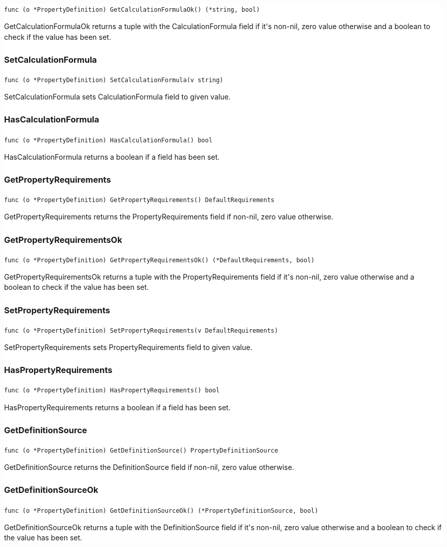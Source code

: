 `func (o *PropertyDefinition) GetCalculationFormulaOk() (*string, bool)`

GetCalculationFormulaOk returns a tuple with the CalculationFormula field if it's non-nil, zero value otherwise
and a boolean to check if the value has been set.

### SetCalculationFormula

`func (o *PropertyDefinition) SetCalculationFormula(v string)`

SetCalculationFormula sets CalculationFormula field to given value.

### HasCalculationFormula

`func (o *PropertyDefinition) HasCalculationFormula() bool`

HasCalculationFormula returns a boolean if a field has been set.

### GetPropertyRequirements

`func (o *PropertyDefinition) GetPropertyRequirements() DefaultRequirements`

GetPropertyRequirements returns the PropertyRequirements field if non-nil, zero value otherwise.

### GetPropertyRequirementsOk

`func (o *PropertyDefinition) GetPropertyRequirementsOk() (*DefaultRequirements, bool)`

GetPropertyRequirementsOk returns a tuple with the PropertyRequirements field if it's non-nil, zero value otherwise
and a boolean to check if the value has been set.

### SetPropertyRequirements

`func (o *PropertyDefinition) SetPropertyRequirements(v DefaultRequirements)`

SetPropertyRequirements sets PropertyRequirements field to given value.

### HasPropertyRequirements

`func (o *PropertyDefinition) HasPropertyRequirements() bool`

HasPropertyRequirements returns a boolean if a field has been set.

### GetDefinitionSource

`func (o *PropertyDefinition) GetDefinitionSource() PropertyDefinitionSource`

GetDefinitionSource returns the DefinitionSource field if non-nil, zero value otherwise.

### GetDefinitionSourceOk

`func (o *PropertyDefinition) GetDefinitionSourceOk() (*PropertyDefinitionSource, bool)`

GetDefinitionSourceOk returns a tuple with the DefinitionSource field if it's non-nil, zero value otherwise
and a boolean to check if the value has been set.
